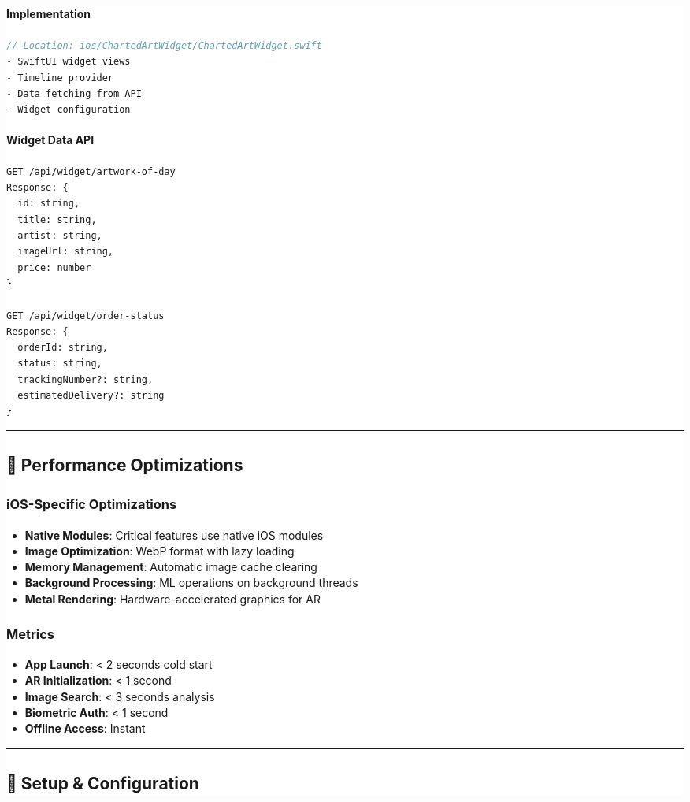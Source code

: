 #### Implementation
```swift
// Location: ios/ChartedArtWidget/ChartedArtWidget.swift
- SwiftUI widget views
- Timeline provider
- Data fetching from API
- Widget configuration
```

#### Widget Data API
```
GET /api/widget/artwork-of-day
Response: {
  id: string,
  title: string,
  artist: string,
  imageUrl: string,
  price: number
}

GET /api/widget/order-status
Response: {
  orderId: string,
  status: string,
  trackingNumber?: string,
  estimatedDelivery?: string
}
```

---

## 🚀 Performance Optimizations

### iOS-Specific Optimizations
- **Native Modules**: Critical features use native iOS modules
- **Image Optimization**: WebP format with lazy loading
- **Memory Management**: Automatic image cache clearing
- **Background Processing**: ML operations on background threads
- **Metal Rendering**: Hardware-accelerated graphics for AR

### Metrics
- **App Launch**: < 2 seconds cold start
- **AR Initialization**: < 1 second
- **Image Search**: < 3 seconds analysis
- **Biometric Auth**: < 1 second
- **Offline Access**: Instant

---

## 🔧 Setup & Configuration

